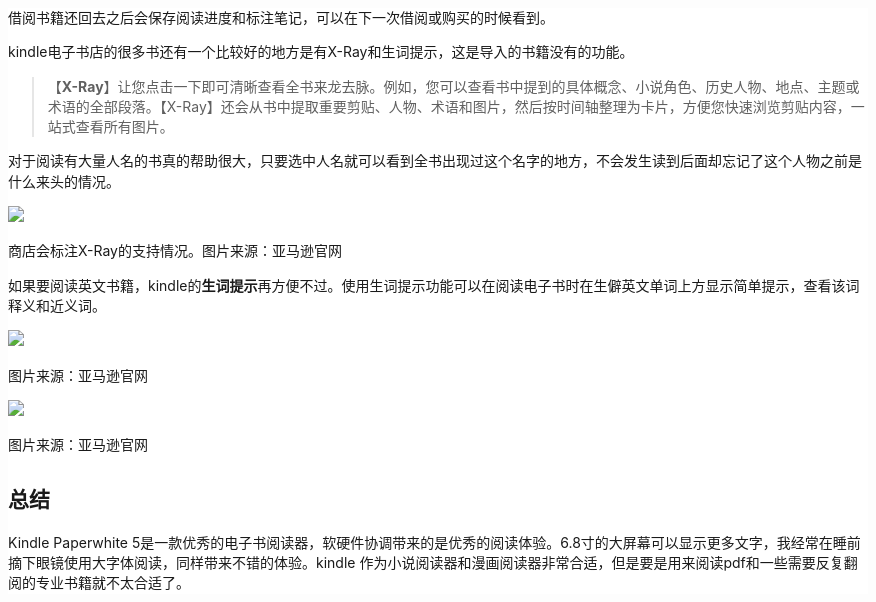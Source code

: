 借阅书籍还回去之后会保存阅读进度和标注笔记，可以在下一次借阅或购买的时候看到。

kindle电子书店的很多书还有一个比较好的地方是有X-Ray和生词提示，这是导入的书籍没有的功能。

> 【**X-Ray**】让您点击一下即可清晰查看全书来龙去脉。例如，您可以查看书中提到的具体概念、小说角色、历史人物、地点、主题或术语的全部段落。【X-Ray】还会从书中提取重要剪贴、人物、术语和图片，然后按时间轴整理为卡片，方便您快速浏览剪贴内容，一站式查看所有图片。

对于阅读有大量人名的书真的帮助很大，只要选中人名就可以看到全书出现过这个名字的地方，不会发生读到后面却忘记了这个人物之前是什么来头的情况。

![](https://proxy-prod.omnivore-image-cache.app/0x0,skDhT7P-Qw-yLI4vrE2j70iQ02at66PCrVitLMWd_Zq4/https://cdn.sspai.com/2021/12/10/article/1df919bcada1885eb100b56ee67eaeeb?imageView2/2/w/1120/q/90/interlace/1/ignore-error/1)

商店会标注X-Ray的支持情况。图片来源：亚马逊官网

如果要阅读英文书籍，kindle的**生词提示**再方便不过。使用生词提示功能可以在阅读电子书时在生僻英文单词上方显示简单提示，查看该词释义和近义词。

![](https://proxy-prod.omnivore-image-cache.app/0x0,sd3hnHjHLwDdgog0Irr6vXx9YDu_8X_h07W0GCvfHSzY/https://cdn.sspai.com/2021/12/10/article/c17dac5f842f104bf79be28941198b0f?imageView2/2/w/1120/q/90/interlace/1/ignore-error/1)

图片来源：亚马逊官网

![](https://proxy-prod.omnivore-image-cache.app/0x0,sNF7uNNnp5V5HZc3KAX9h2OixtKrzTZPLTkVS6Abeybk/https://cdn.sspai.com/2021/12/10/article/4e9bd439a69e159e71ec99282569b03e?imageView2/2/w/1120/q/90/interlace/1/ignore-error/1)

图片来源：亚马逊官网

## 总结

Kindle Paperwhite 5是一款优秀的电子书阅读器，软硬件协调带来的是优秀的阅读体验。6.8寸的大屏幕可以显示更多文字，我经常在睡前摘下眼镜使用大字体阅读，同样带来不错的体验。kindle 作为小说阅读器和漫画阅读器非常合适，但是要是用来阅读pdf和一些需要反复翻阅的专业书籍就不太合适了。

